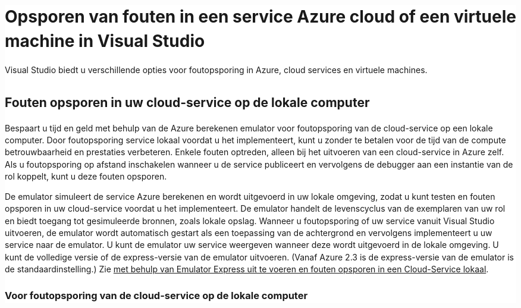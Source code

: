 <properties 
    pageTitle="Opsporen van fouten in een service Azure cloud of een virtuele machine in Visual Studio | Microsoft Azure"
    description="Opsporen van fouten in een Cloud-Service of een virtuele Machine in Visual Studio"
    services="visual-studio-online"
    documentationCenter="na"
    authors="TomArcher"
    manager="douge"
    editor="" />
<tags 
    ms.service="visual-studio-online"
    ms.devlang="multiple"
    ms.topic="article"
    ms.tgt_pltfrm="multiple"
    ms.workload="na"
    ms.date="08/15/2016"
    ms.author="tarcher" />

# <a name="debugging-an-azure-cloud-service-or-virtual-machine-in-visual-studio"></a>Opsporen van fouten in een service Azure cloud of een virtuele machine in Visual Studio

Visual Studio biedt u verschillende opties voor foutopsporing in Azure, cloud services en virtuele machines.



## <a name="debug-your-cloud-service-on-your-local-computer"></a>Fouten opsporen in uw cloud-service op de lokale computer

Bespaart u tijd en geld met behulp van de Azure berekenen emulator voor foutopsporing van de cloud-service op een lokale computer. Door foutopsporing service lokaal voordat u het implementeert, kunt u zonder te betalen voor de tijd van de compute betrouwbaarheid en prestaties verbeteren. Enkele fouten optreden, alleen bij het uitvoeren van een cloud-service in Azure zelf. Als u foutopsporing op afstand inschakelen wanneer u de service publiceert en vervolgens de debugger aan een instantie van de rol koppelt, kunt u deze fouten opsporen.

De emulator simuleert de service Azure berekenen en wordt uitgevoerd in uw lokale omgeving, zodat u kunt testen en fouten opsporen in uw cloud-service voordat u het implementeert. De emulator handelt de levenscyclus van de exemplaren van uw rol en biedt toegang tot gesimuleerde bronnen, zoals lokale opslag. Wanneer u foutopsporing of uw service vanuit Visual Studio uitvoeren, de emulator wordt automatisch gestart als een toepassing van de achtergrond en vervolgens implementeert u uw service naar de emulator. U kunt de emulator uw service weergeven wanneer deze wordt uitgevoerd in de lokale omgeving. U kunt de volledige versie of de express-versie van de emulator uitvoeren. (Vanaf Azure 2.3 is de express-versie van de emulator is de standaardinstelling.) Zie [met behulp van Emulator Express uit te voeren en fouten opsporen in een Cloud-Service lokaal](https://msdn.microsoft.com/library/dn339018.aspx).

### <a name="to-debug-your-cloud-service-on-your-local-computer"></a>Voor foutopsporing van de cloud-service op de lokale computer
